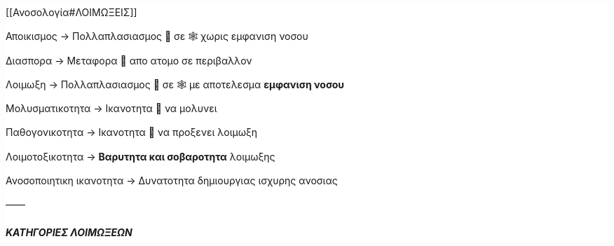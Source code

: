 
[[Ανοσολογία#ΛΟΙΜΩΞΕΙΣ]]

Αποικισμος -> Πολλαπλασιασμος 🦠 σε 🕸️ χωρις εμφανιση νοσου

Διασπορα -> Μεταφορα 🦠 απο ατομο σε περιβαλλον

Λοιμωξη -> Πολλαπλασιασμος 🦠 σε 🕸️ με αποτελεσμα **εμφανιση νοσου**

Μολυσματικοτητα -> Ικανοτητα 🦠 να μολυνει

Παθογονικοτητα -> Ικανοτητα 🦠 να προξενει λοιμωξη 

Λοιμοτοξικοτητα -> **Βαρυτητα και σοβαροτητα** λοιμωξης

Ανοσοποιητικη ικανοτητα -> Δυνατοτητα δημιουργιας ισχυρης ανοσιας

――
##### ΚΑΤΗΓΟΡΙΕΣ ΛΟΙΜΩΞΕΩΝ

